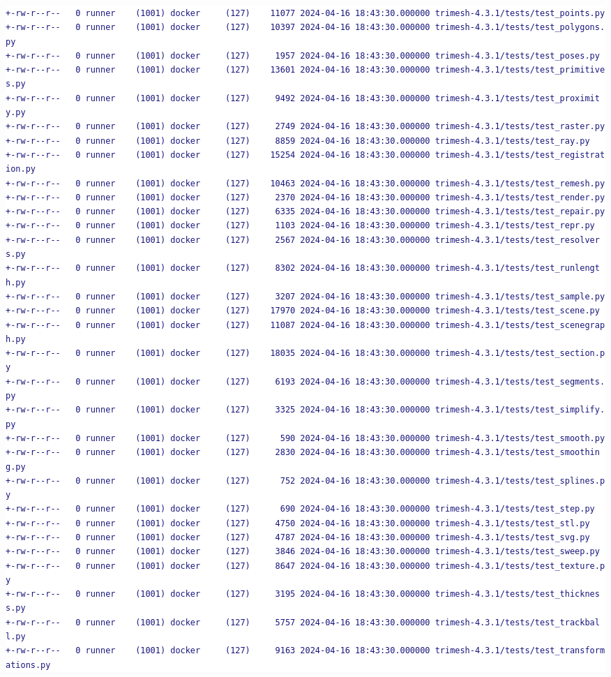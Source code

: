 ```diff
+-rw-r--r--   0 runner    (1001) docker     (127)    11077 2024-04-16 18:43:30.000000 trimesh-4.3.1/tests/test_points.py
+-rw-r--r--   0 runner    (1001) docker     (127)    10397 2024-04-16 18:43:30.000000 trimesh-4.3.1/tests/test_polygons.py
+-rw-r--r--   0 runner    (1001) docker     (127)     1957 2024-04-16 18:43:30.000000 trimesh-4.3.1/tests/test_poses.py
+-rw-r--r--   0 runner    (1001) docker     (127)    13601 2024-04-16 18:43:30.000000 trimesh-4.3.1/tests/test_primitives.py
+-rw-r--r--   0 runner    (1001) docker     (127)     9492 2024-04-16 18:43:30.000000 trimesh-4.3.1/tests/test_proximity.py
+-rw-r--r--   0 runner    (1001) docker     (127)     2749 2024-04-16 18:43:30.000000 trimesh-4.3.1/tests/test_raster.py
+-rw-r--r--   0 runner    (1001) docker     (127)     8859 2024-04-16 18:43:30.000000 trimesh-4.3.1/tests/test_ray.py
+-rw-r--r--   0 runner    (1001) docker     (127)    15254 2024-04-16 18:43:30.000000 trimesh-4.3.1/tests/test_registration.py
+-rw-r--r--   0 runner    (1001) docker     (127)    10463 2024-04-16 18:43:30.000000 trimesh-4.3.1/tests/test_remesh.py
+-rw-r--r--   0 runner    (1001) docker     (127)     2370 2024-04-16 18:43:30.000000 trimesh-4.3.1/tests/test_render.py
+-rw-r--r--   0 runner    (1001) docker     (127)     6335 2024-04-16 18:43:30.000000 trimesh-4.3.1/tests/test_repair.py
+-rw-r--r--   0 runner    (1001) docker     (127)     1103 2024-04-16 18:43:30.000000 trimesh-4.3.1/tests/test_repr.py
+-rw-r--r--   0 runner    (1001) docker     (127)     2567 2024-04-16 18:43:30.000000 trimesh-4.3.1/tests/test_resolvers.py
+-rw-r--r--   0 runner    (1001) docker     (127)     8302 2024-04-16 18:43:30.000000 trimesh-4.3.1/tests/test_runlength.py
+-rw-r--r--   0 runner    (1001) docker     (127)     3207 2024-04-16 18:43:30.000000 trimesh-4.3.1/tests/test_sample.py
+-rw-r--r--   0 runner    (1001) docker     (127)    17970 2024-04-16 18:43:30.000000 trimesh-4.3.1/tests/test_scene.py
+-rw-r--r--   0 runner    (1001) docker     (127)    11087 2024-04-16 18:43:30.000000 trimesh-4.3.1/tests/test_scenegraph.py
+-rw-r--r--   0 runner    (1001) docker     (127)    18035 2024-04-16 18:43:30.000000 trimesh-4.3.1/tests/test_section.py
+-rw-r--r--   0 runner    (1001) docker     (127)     6193 2024-04-16 18:43:30.000000 trimesh-4.3.1/tests/test_segments.py
+-rw-r--r--   0 runner    (1001) docker     (127)     3325 2024-04-16 18:43:30.000000 trimesh-4.3.1/tests/test_simplify.py
+-rw-r--r--   0 runner    (1001) docker     (127)      590 2024-04-16 18:43:30.000000 trimesh-4.3.1/tests/test_smooth.py
+-rw-r--r--   0 runner    (1001) docker     (127)     2830 2024-04-16 18:43:30.000000 trimesh-4.3.1/tests/test_smoothing.py
+-rw-r--r--   0 runner    (1001) docker     (127)      752 2024-04-16 18:43:30.000000 trimesh-4.3.1/tests/test_splines.py
+-rw-r--r--   0 runner    (1001) docker     (127)      690 2024-04-16 18:43:30.000000 trimesh-4.3.1/tests/test_step.py
+-rw-r--r--   0 runner    (1001) docker     (127)     4750 2024-04-16 18:43:30.000000 trimesh-4.3.1/tests/test_stl.py
+-rw-r--r--   0 runner    (1001) docker     (127)     4787 2024-04-16 18:43:30.000000 trimesh-4.3.1/tests/test_svg.py
+-rw-r--r--   0 runner    (1001) docker     (127)     3846 2024-04-16 18:43:30.000000 trimesh-4.3.1/tests/test_sweep.py
+-rw-r--r--   0 runner    (1001) docker     (127)     8647 2024-04-16 18:43:30.000000 trimesh-4.3.1/tests/test_texture.py
+-rw-r--r--   0 runner    (1001) docker     (127)     3195 2024-04-16 18:43:30.000000 trimesh-4.3.1/tests/test_thickness.py
+-rw-r--r--   0 runner    (1001) docker     (127)     5757 2024-04-16 18:43:30.000000 trimesh-4.3.1/tests/test_trackball.py
+-rw-r--r--   0 runner    (1001) docker     (127)     9163 2024-04-16 18:43:30.000000 trimesh-4.3.1/tests/test_transformations.py
```